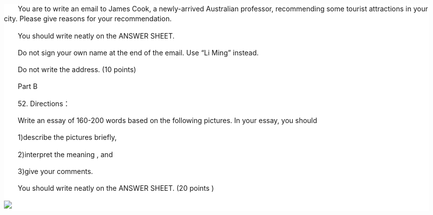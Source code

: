 　　You are to write an email to James Cook, a newly-arrived Australian professor, recommending some tourist attractions in your city. Please give reasons for your recommendation.

　　You should write neatly on the ANSWER SHEET.

　　Do not sign your own name at the end of the email. Use “Li Ming” instead.

　　Do not write the address. (10 points)

　　Part B

　　52. Directions：

　　Write an essay of 160-200 words based on the following pictures. In your essay, you should

　　1)describe the pictures briefly,

　　2)interpret the meaning , and

　　3)give your comments.

　　You should write neatly on the ANSWER SHEET. (20 points )

![](1-2017-writing.png)

<p id="param_title" style="display:none;">{{title}}</p>
<link rel="stylesheet" href="../yingyu/yingyu.css">
<script src="../yingyu/yingyu.js"> </script>